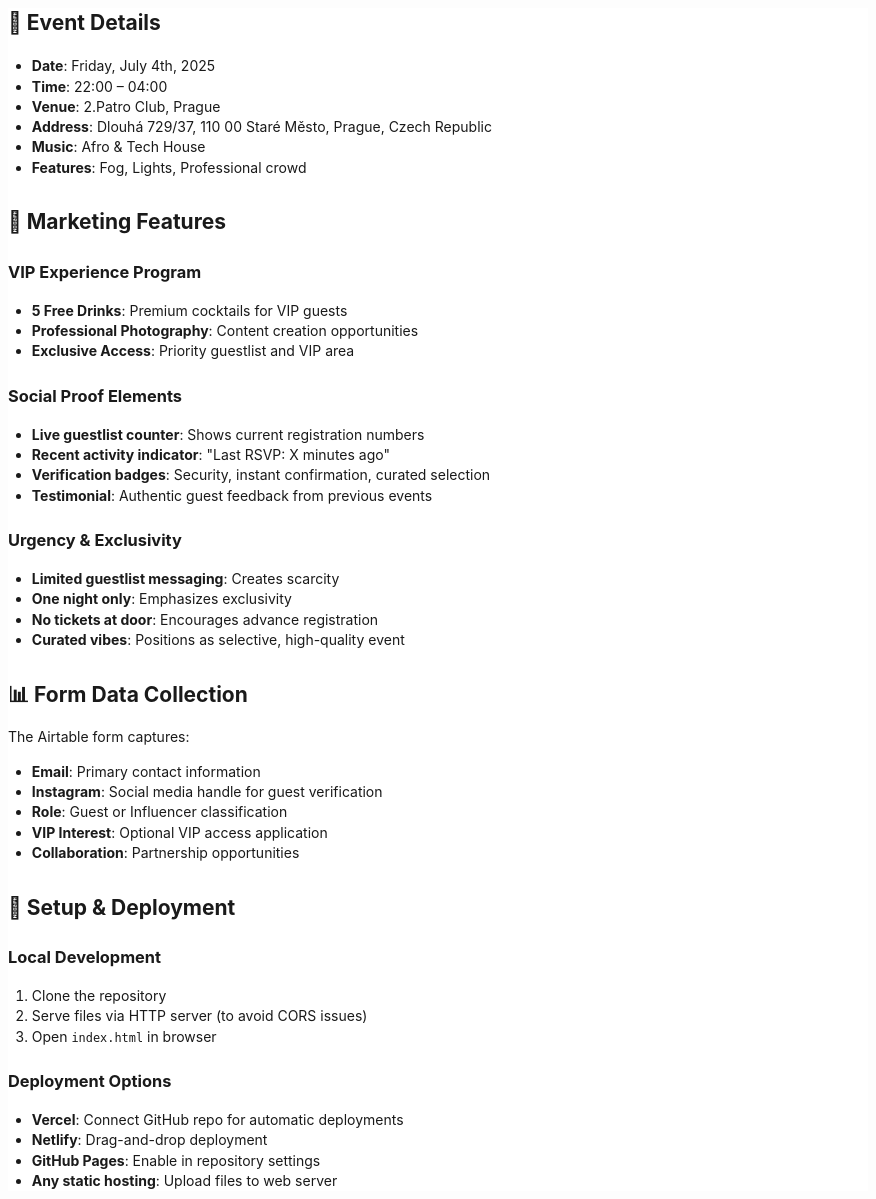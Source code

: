 ## 🚀 Event Details

- **Date**: Friday, July 4th, 2025
- **Time**: 22:00 – 04:00
- **Venue**: 2.Patro Club, Prague
- **Address**: Dlouhá 729/37, 110 00 Staré Město, Prague, Czech Republic
- **Music**: Afro & Tech House
- **Features**: Fog, Lights, Professional crowd

## 🎯 Marketing Features

### **VIP Experience Program**
- **5 Free Drinks**: Premium cocktails for VIP guests
- **Professional Photography**: Content creation opportunities
- **Exclusive Access**: Priority guestlist and VIP area

### **Social Proof Elements**
- **Live guestlist counter**: Shows current registration numbers
- **Recent activity indicator**: "Last RSVP: X minutes ago"
- **Verification badges**: Security, instant confirmation, curated selection
- **Testimonial**: Authentic guest feedback from previous events

### **Urgency & Exclusivity**
- **Limited guestlist messaging**: Creates scarcity
- **One night only**: Emphasizes exclusivity
- **No tickets at door**: Encourages advance registration
- **Curated vibes**: Positions as selective, high-quality event

## 📊 Form Data Collection

The Airtable form captures:
- **Email**: Primary contact information
- **Instagram**: Social media handle for guest verification
- **Role**: Guest or Influencer classification
- **VIP Interest**: Optional VIP access application
- **Collaboration**: Partnership opportunities

## 🔧 Setup & Deployment

### **Local Development**
1. Clone the repository
2. Serve files via HTTP server (to avoid CORS issues)
3. Open `index.html` in browser

### **Deployment Options**
- **Vercel**: Connect GitHub repo for automatic deployments
- **Netlify**: Drag-and-drop deployment
- **GitHub Pages**: Enable in repository settings
- **Any static hosting**: Upload files to web server
